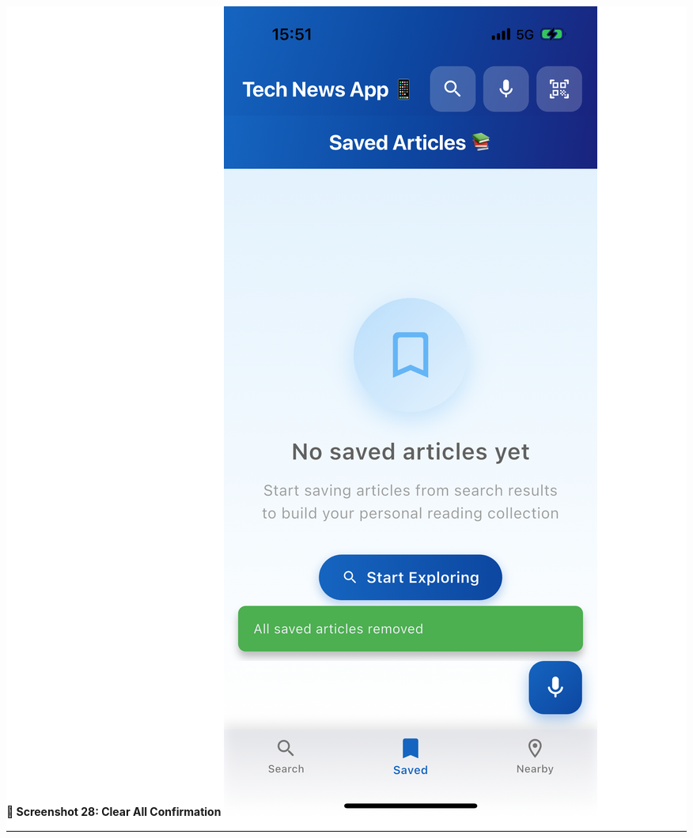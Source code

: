 
**📸 Screenshot 28: Clear All Confirmation**
![Clear All Confirmation](demo-images/IMG_5439.png)

---
